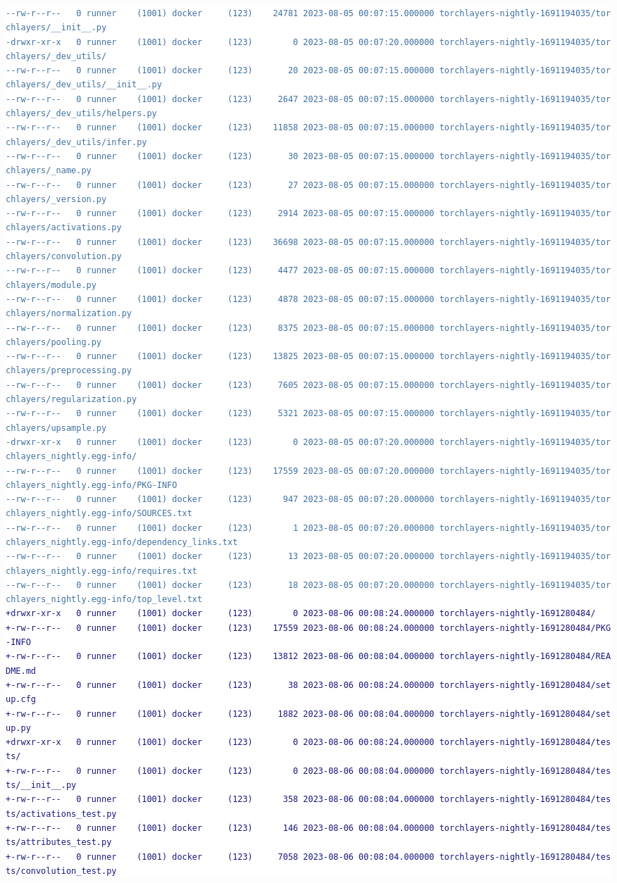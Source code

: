 ```diff
--rw-r--r--   0 runner    (1001) docker     (123)    24781 2023-08-05 00:07:15.000000 torchlayers-nightly-1691194035/torchlayers/__init__.py
-drwxr-xr-x   0 runner    (1001) docker     (123)        0 2023-08-05 00:07:20.000000 torchlayers-nightly-1691194035/torchlayers/_dev_utils/
--rw-r--r--   0 runner    (1001) docker     (123)       20 2023-08-05 00:07:15.000000 torchlayers-nightly-1691194035/torchlayers/_dev_utils/__init__.py
--rw-r--r--   0 runner    (1001) docker     (123)     2647 2023-08-05 00:07:15.000000 torchlayers-nightly-1691194035/torchlayers/_dev_utils/helpers.py
--rw-r--r--   0 runner    (1001) docker     (123)    11858 2023-08-05 00:07:15.000000 torchlayers-nightly-1691194035/torchlayers/_dev_utils/infer.py
--rw-r--r--   0 runner    (1001) docker     (123)       30 2023-08-05 00:07:15.000000 torchlayers-nightly-1691194035/torchlayers/_name.py
--rw-r--r--   0 runner    (1001) docker     (123)       27 2023-08-05 00:07:15.000000 torchlayers-nightly-1691194035/torchlayers/_version.py
--rw-r--r--   0 runner    (1001) docker     (123)     2914 2023-08-05 00:07:15.000000 torchlayers-nightly-1691194035/torchlayers/activations.py
--rw-r--r--   0 runner    (1001) docker     (123)    36698 2023-08-05 00:07:15.000000 torchlayers-nightly-1691194035/torchlayers/convolution.py
--rw-r--r--   0 runner    (1001) docker     (123)     4477 2023-08-05 00:07:15.000000 torchlayers-nightly-1691194035/torchlayers/module.py
--rw-r--r--   0 runner    (1001) docker     (123)     4878 2023-08-05 00:07:15.000000 torchlayers-nightly-1691194035/torchlayers/normalization.py
--rw-r--r--   0 runner    (1001) docker     (123)     8375 2023-08-05 00:07:15.000000 torchlayers-nightly-1691194035/torchlayers/pooling.py
--rw-r--r--   0 runner    (1001) docker     (123)    13825 2023-08-05 00:07:15.000000 torchlayers-nightly-1691194035/torchlayers/preprocessing.py
--rw-r--r--   0 runner    (1001) docker     (123)     7605 2023-08-05 00:07:15.000000 torchlayers-nightly-1691194035/torchlayers/regularization.py
--rw-r--r--   0 runner    (1001) docker     (123)     5321 2023-08-05 00:07:15.000000 torchlayers-nightly-1691194035/torchlayers/upsample.py
-drwxr-xr-x   0 runner    (1001) docker     (123)        0 2023-08-05 00:07:20.000000 torchlayers-nightly-1691194035/torchlayers_nightly.egg-info/
--rw-r--r--   0 runner    (1001) docker     (123)    17559 2023-08-05 00:07:20.000000 torchlayers-nightly-1691194035/torchlayers_nightly.egg-info/PKG-INFO
--rw-r--r--   0 runner    (1001) docker     (123)      947 2023-08-05 00:07:20.000000 torchlayers-nightly-1691194035/torchlayers_nightly.egg-info/SOURCES.txt
--rw-r--r--   0 runner    (1001) docker     (123)        1 2023-08-05 00:07:20.000000 torchlayers-nightly-1691194035/torchlayers_nightly.egg-info/dependency_links.txt
--rw-r--r--   0 runner    (1001) docker     (123)       13 2023-08-05 00:07:20.000000 torchlayers-nightly-1691194035/torchlayers_nightly.egg-info/requires.txt
--rw-r--r--   0 runner    (1001) docker     (123)       18 2023-08-05 00:07:20.000000 torchlayers-nightly-1691194035/torchlayers_nightly.egg-info/top_level.txt
+drwxr-xr-x   0 runner    (1001) docker     (123)        0 2023-08-06 00:08:24.000000 torchlayers-nightly-1691280484/
+-rw-r--r--   0 runner    (1001) docker     (123)    17559 2023-08-06 00:08:24.000000 torchlayers-nightly-1691280484/PKG-INFO
+-rw-r--r--   0 runner    (1001) docker     (123)    13812 2023-08-06 00:08:04.000000 torchlayers-nightly-1691280484/README.md
+-rw-r--r--   0 runner    (1001) docker     (123)       38 2023-08-06 00:08:24.000000 torchlayers-nightly-1691280484/setup.cfg
+-rw-r--r--   0 runner    (1001) docker     (123)     1882 2023-08-06 00:08:04.000000 torchlayers-nightly-1691280484/setup.py
+drwxr-xr-x   0 runner    (1001) docker     (123)        0 2023-08-06 00:08:24.000000 torchlayers-nightly-1691280484/tests/
+-rw-r--r--   0 runner    (1001) docker     (123)        0 2023-08-06 00:08:04.000000 torchlayers-nightly-1691280484/tests/__init__.py
+-rw-r--r--   0 runner    (1001) docker     (123)      358 2023-08-06 00:08:04.000000 torchlayers-nightly-1691280484/tests/activations_test.py
+-rw-r--r--   0 runner    (1001) docker     (123)      146 2023-08-06 00:08:04.000000 torchlayers-nightly-1691280484/tests/attributes_test.py
+-rw-r--r--   0 runner    (1001) docker     (123)     7058 2023-08-06 00:08:04.000000 torchlayers-nightly-1691280484/tests/convolution_test.py
```